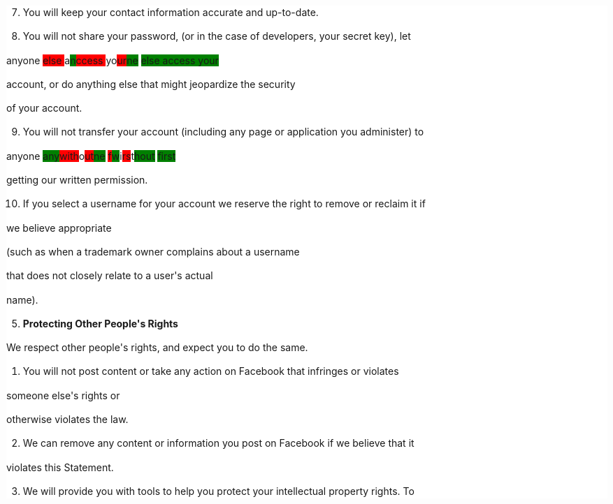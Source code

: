 7. You will keep your contact information accurate and up-to-date.

8. You will not share your password, (or in the case of developers, your secret key), let<span style="background-color: red;">

anyone</span> <span style="background-color: red;">else </span>a<span style="background-color: green;">n</span><span style="background-color: red;">ccess </span>yo<span style="background-color: red;">ur</span><span style="background-color: green;">ne</span> <span style="background-color: green;">else access your

</span>account, or do anything else that might jeopardize the security<span style="background-color: green;"> </span><span style="background-color: red;">

</span>of your account.

9. You will not transfer your account (including any page or application you administer) to<span style="background-color: red;">

anyone</span> <span style="background-color: green;">any</span><span style="background-color: red;">with</span>o<span style="background-color: red;">ut</span><span style="background-color: green;">ne</span> <span style="background-color: red;">f</span><span style="background-color: green;">w</span>i<span style="background-color: red;">rs</span>t<span style="background-color: green;">hout</span> <span style="background-color: green;">first

</span>getting our written permission.

10. If you select a username for your account we reserve the right to remove or reclaim it if<span style="background-color: green;"> </span><span style="background-color: red;">

</span>we believe appropriate<span style="background-color: red;"> </span><span style="background-color: green;">

</span>(such as when a trademark owner complains about a username<span style="background-color: green;"> </span><span style="background-color: red;">

</span>that does not closely relate to a user's actual<span style="background-color: red;"> </span><span style="background-color: green;">

</span>name).

 

5. **Protecting Other People's Rights**

We respect other people's rights, and expect you to do the same.

1. You will not post content or take any action on Facebook that infringes or violates<span style="background-color: green;"> </span><span style="background-color: red;">

</span>someone else's rights or<span style="background-color: red;"> </span><span style="background-color: green;">

</span>otherwise violates the law.

2. We can remove any content or information you post on Facebook if we believe that it<span style="background-color: green;"> </span><span style="background-color: red;">

</span>violates this Statement.

3. We will provide you with tools to help you protect your intellectual property rights. To<span style="background-color: green;"> </span><span style="background-color: red;">
